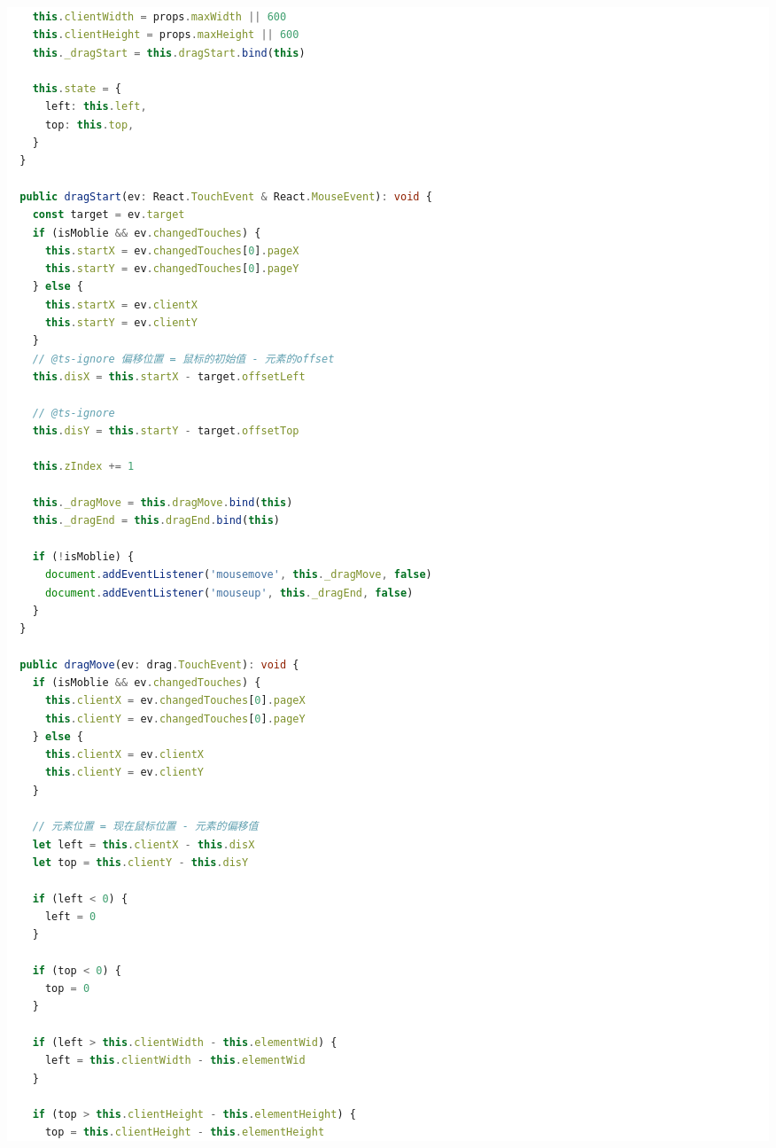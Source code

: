 ```typescript
    this.clientWidth = props.maxWidth || 600
    this.clientHeight = props.maxHeight || 600
    this._dragStart = this.dragStart.bind(this)

    this.state = {
      left: this.left,
      top: this.top,
    }
  }

  public dragStart(ev: React.TouchEvent & React.MouseEvent): void {
    const target = ev.target
    if (isMoblie && ev.changedTouches) {
      this.startX = ev.changedTouches[0].pageX
      this.startY = ev.changedTouches[0].pageY
    } else {
      this.startX = ev.clientX
      this.startY = ev.clientY
    }
    // @ts-ignore 偏移位置 = 鼠标的初始值 - 元素的offset
    this.disX = this.startX - target.offsetLeft

    // @ts-ignore
    this.disY = this.startY - target.offsetTop

    this.zIndex += 1

    this._dragMove = this.dragMove.bind(this)
    this._dragEnd = this.dragEnd.bind(this)

    if (!isMoblie) {
      document.addEventListener('mousemove', this._dragMove, false)
      document.addEventListener('mouseup', this._dragEnd, false)
    }
  }

  public dragMove(ev: drag.TouchEvent): void {
    if (isMoblie && ev.changedTouches) {
      this.clientX = ev.changedTouches[0].pageX
      this.clientY = ev.changedTouches[0].pageY
    } else {
      this.clientX = ev.clientX
      this.clientY = ev.clientY
    }

    // 元素位置 = 现在鼠标位置 - 元素的偏移值
    let left = this.clientX - this.disX
    let top = this.clientY - this.disY

    if (left < 0) {
      left = 0
    }

    if (top < 0) {
      top = 0
    }

    if (left > this.clientWidth - this.elementWid) {
      left = this.clientWidth - this.elementWid
    }

    if (top > this.clientHeight - this.elementHeight) {
      top = this.clientHeight - this.elementHeight
```
